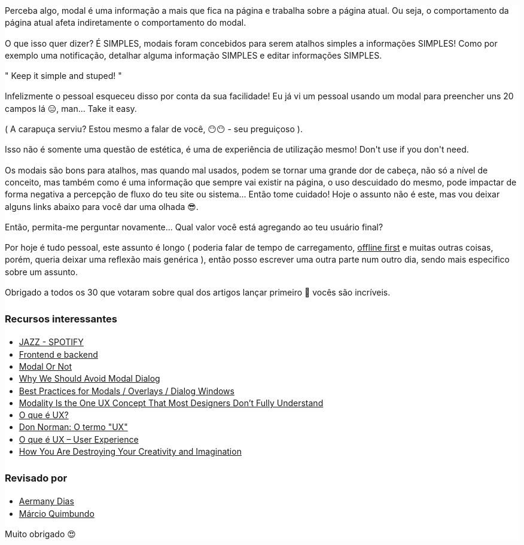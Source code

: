 Perceba algo, modal é uma informação a mais que fica na página e trabalha sobre a página atual. Ou seja, o comportamento da página atual afeta indiretamente o comportamento do modal.

O que isso quer dizer? É SIMPLES, modais foram concebidos para serem atalhos simples a informações SIMPLES! Como por exemplo uma notificação, detalhar alguma informação SIMPLES e editar informações SIMPLES.

" Keep it simple and stuped! "

Infelizmente o pessoal esqueceu disso por conta da sua facilidade! Eu já vi um pessoal usando um modal para preencher uns 20 campos lá 😑, man... Take it easy.

( A carapuça serviu? Estou mesmo a falar de você, 😶😶 - seu preguiçoso ).

Isso não é somente uma questão de estética, é uma de experiência de utilização mesmo! Don't use if you don't need.

Os modais são bons para atalhos, mas quando mal usados, podem se tornar uma grande dor de cabeça, não só a nível de conceito, mas também como é uma informação que sempre vai existir na página, o uso descuidado do mesmo, pode impactar de forma negativa a percepção de fluxo do teu site ou sistema... Então tome cuidado! Hoje o assunto não é este, mas vou deixar alguns links abaixo para você dar uma olhada 😎.

Então, permita-me perguntar novamente... Qual valor você está agregando ao teu usuário final?

Por hoje é tudo pessoal, este assunto é longo ( poderia falar de tempo de carregamento, [offline first](http://offlinefirst.org/) e muitas outras coisas, porém, queria deixar uma reflexão mais genérica ), então posso escrever uma outra parte num outro dia, sendo mais especifico sobre um assunto.

Obrigado a todos os 30 que votaram sobre qual dos artigos lançar primeiro 🤗 vocês são incríveis.

### Recursos interessantes
- [JAZZ - SPOTIFY](https://open.spotify.com/playlist/37i9dQZF1DWTbzY5gOVvKd?si=4J9hGW1-QAyhNl4TxukQUQd)
- [ Frontend e backend](https://www.treinaweb.com.br/blog/o-que-e-front-end-e-back-end/)
- [Modal Or Not](https://medium.com/allenhwkim/modal-or-not-modal-3d65de64d82c)
- [Why We Should Avoid Modal Dialog](https://medium.com/allenhwkim/why-not-modal-84d9f5d7c646)
- [Best Practices for Modals / Overlays / Dialog Windows](https://uxplanet.org/best-practices-for-modals-overlays-dialog-windows-c00c66cddd8c)
- [Modality Is the One UX Concept That Most Designers Don’t Fully Understand](https://uxplanet.org/modality-the-one-ux-concept-you-need-to-understand-when-designing-intuitive-user-interfaces-e5e941c7acb1)
- [O que é UX?](https://www.organicadigital.com/blog/o-que-e-ux/)
- [Don Norman: O termo "UX"](https://www.youtube.com/watch?v=9BdtGjoIN4E&feature=emb_logo)
- [O que é UX – User Experience](https://www.hostinger.com.br/tutoriais/ux-o-que-e-user-experience/)
- [How You Are Destroying Your Creativity and Imagination](https://medium.com/@mikeschoultz/how-you-are-destroying-your-creativity-and-imagination-479a6d962c3b)

### Revisado por

- [Aermany Dias](https://www.instagram.com/nany3a)
- [Márcio Quimbundo](https://github.com/marcioquimbundo)

Muito obrigado 😍
